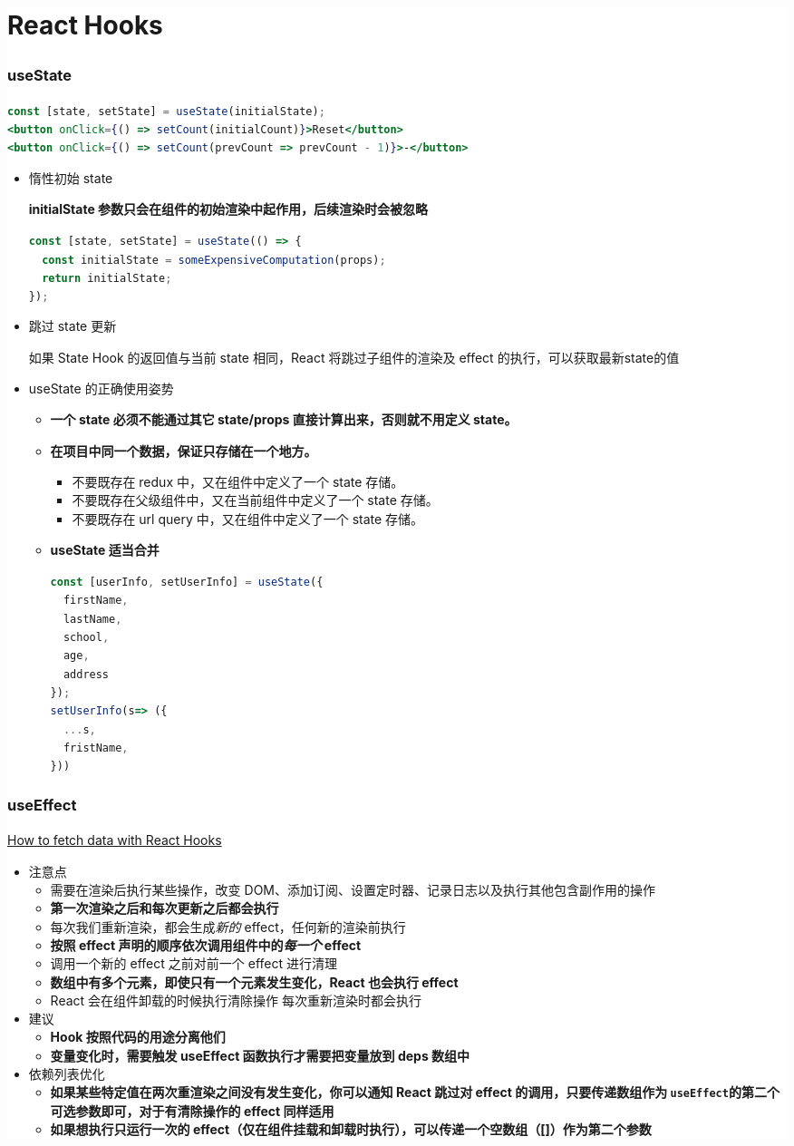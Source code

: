 # React Hooks

### useState

```jsx
const [state, setState] = useState(initialState);
<button onClick={() => setCount(initialCount)}>Reset</button>
<button onClick={() => setCount(prevCount => prevCount - 1)}>-</button>
```

- 惰性初始 state
    
    **initialState 参数只会在组件的初始渲染中起作用，后续渲染时会被忽略**
    
    ```jsx
    const [state, setState] = useState(() => {
      const initialState = someExpensiveComputation(props);
      return initialState;
    });
    ```
    
- 跳过 state 更新
    
    如果 State Hook 的返回值与当前 state 相同，React 将跳过子组件的渲染及 effect 的执行，可以获取最新state的值
    
- useState 的正确使用姿势
    - **一个 state 必须不能通过其它 state/props 直接计算出来，否则就不用定义 state。**
    - **在项目中同一个数据，保证只存储在一个地方。**
        - 不要既存在 redux 中，又在组件中定义了一个 state 存储。
        - 不要既存在父级组件中，又在当前组件中定义了一个 state 存储。
        - 不要既存在 url query 中，又在组件中定义了一个 state 存储。
    - **useState 适当合并**
        
        ```jsx
        const [userInfo, setUserInfo] = useState({
          firstName,
          lastName,
          school,
          age,
          address
        });
        setUserInfo(s=> ({
          ...s,
          fristName,
        }))
        ```
        

### useEffect

[How to fetch data with React Hooks](https://www.robinwieruch.de/react-hooks-fetch-data/)

- 注意点
    - 需要在渲染后执行某些操作，改变 DOM、添加订阅、设置定时器、记录日志以及执行其他包含副作用的操作
    - **第一次渲染之后和每次更新之后都会执行**
    - 每次我们重新渲染，都会生成*新的* effect，任何新的渲染前执行
    - **按照 effect 声明的顺序依次调用组件中的*每一个* effect**
    - 调用一个新的 effect 之前对前一个 effect 进行清理
    - **数组中有多个元素，即使只有一个元素发生变化，React 也会执行 effect**
    - React 会在组件卸载的时候执行清除操作   每次重新渲染时都会执行
- 建议
    - **Hook 按照代码的用途分离他们**
    - **变量变化时，需要触发 useEffect 函数执行才需要把变量放到 deps 数组中**
- 依赖列表优化
    - **如果某些特定值在两次重渲染之间没有发生变化，你可以通知 React 跳过对 effect 的调用，只要传递数组作为 `useEffect`的第二个可选参数即可，对于有清除操作的 effect 同样适用**
    - **如果想执行只运行一次的 effect（仅在组件挂载和卸载时执行），可以传递一个空数组（[]）作为第二个参数**